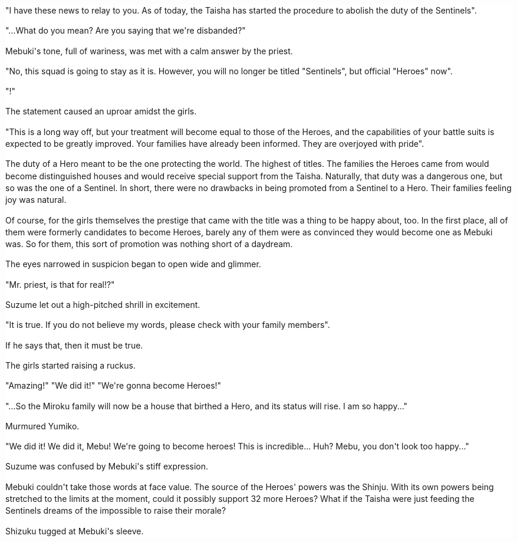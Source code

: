 "I have these news to relay to you. As of today, the Taisha has started the procedure to abolish the duty of the Sentinels". 
 
"...What do you mean? Are you saying that we're disbanded?"
 
Mebuki's tone, full of wariness, was met with a calm answer by the priest.
 
"No, this squad is going to stay as it is. However, you will no longer be titled "Sentinels", but official "Heroes" now".
 
"!"
 
The statement caused an uproar amidst the girls.
 
"This is a long way off, but your treatment will become equal to those of the Heroes, and the capabilities of your battle suits is expected to be greatly improved. Your families have already been informed. They are overjoyed with pride".
 
The duty of a Hero meant to be the one protecting the world. The highest of titles. The families the Heroes came from would become distinguished houses and would receive special support from the Taisha. Naturally, that duty was a dangerous one, but so was the one of a Sentinel. In short, there were no drawbacks in being promoted from a Sentinel to a Hero. Their families feeling joy was natural.
 
Of course, for the girls themselves the prestige that came with the title was a thing to be happy about, too. In the first place, all of them were formerly candidates to become Heroes, barely any of them were as convinced they would become one as Mebuki was. So for them, this sort of promotion was nothing short of a daydream.
 
The eyes narrowed in suspicion began to open wide and glimmer.
 
"Mr. priest, is that for real!?"
 
Suzume let out a high-pitched shrill in excitement.
 
"It is true. If you do not believe my words, please check with your family members".
 
If he says that, then it must be true.
 
The girls started raising a ruckus.
 
"Amazing!"
"We did it!"
"We're gonna become Heroes!"
 
"...So the Miroku family will now be a house that birthed a Hero, and its status will rise. I am so happy..."
 
Murmured Yumiko.
 
"We did it! We did it, Mebu! We're going to become heroes! This is incredible... Huh? Mebu, you don't look too happy..."
 
Suzume was confused by Mebuki's stiff expression.
 
Mebuki couldn't take those words at face value. The source of the Heroes' powers was the Shinju. With its own powers being stretched to the limits at the moment, could it possibly support 32 more Heroes? What if the Taisha were just feeding the Sentinels dreams of the impossible to raise their morale?
 
Shizuku tugged at Mebuki's sleeve.
 